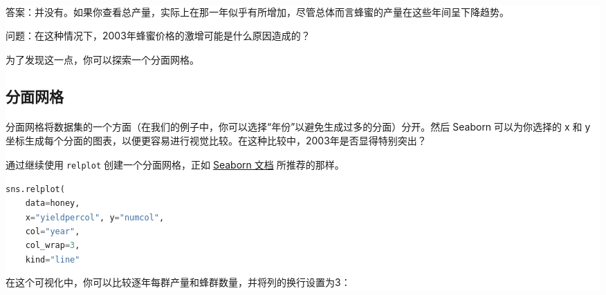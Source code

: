 答案：并没有。如果你查看总产量，实际上在那一年似乎有所增加，尽管总体而言蜂蜜的产量在这些年间呈下降趋势。

问题：在这种情况下，2003年蜂蜜价格的激增可能是什么原因造成的？

为了发现这一点，你可以探索一个分面网格。

## 分面网格

分面网格将数据集的一个方面（在我们的例子中，你可以选择“年份”以避免生成过多的分面）分开。然后 Seaborn 可以为你选择的 x 和 y 坐标生成每个分面的图表，以便更容易进行视觉比较。在这种比较中，2003年是否显得特别突出？

通过继续使用 `relplot` 创建一个分面网格，正如 [Seaborn 文档](https://seaborn.pydata.org/generated/seaborn.FacetGrid.html?highlight=facetgrid#seaborn.FacetGrid) 所推荐的那样。

```python
sns.relplot(
    data=honey, 
    x="yieldpercol", y="numcol",
    col="year", 
    col_wrap=3,
    kind="line"
```
在这个可视化中，你可以比较逐年每群产量和蜂群数量，并将列的换行设置为3：
